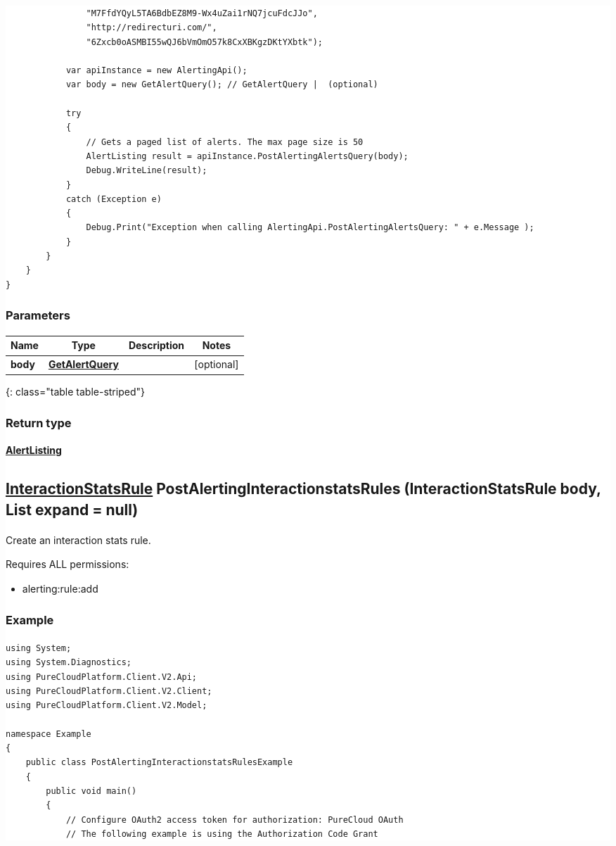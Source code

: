 ```{"language":"csharp"}
                "M7FfdYQyL5TA6BdbEZ8M9-Wx4uZai1rNQ7jcuFdcJJo",
                "http://redirecturi.com/",
                "6Zxcb0oASMBI55wQJ6bVmOmO57k8CxXBKgzDKtYXbtk");

            var apiInstance = new AlertingApi();
            var body = new GetAlertQuery(); // GetAlertQuery |  (optional) 

            try
            { 
                // Gets a paged list of alerts. The max page size is 50
                AlertListing result = apiInstance.PostAlertingAlertsQuery(body);
                Debug.WriteLine(result);
            }
            catch (Exception e)
            {
                Debug.Print("Exception when calling AlertingApi.PostAlertingAlertsQuery: " + e.Message );
            }
        }
    }
}
```

### Parameters


|Name | Type | Description  | Notes |
|------------- | ------------- | ------------- | -------------|
| **body** | [**GetAlertQuery**](GetAlertQuery.html)|  | [optional]  |
{: class="table table-striped"}

### Return type

[**AlertListing**](AlertListing.html)

<a name="postalertinginteractionstatsrules"></a>

## [**InteractionStatsRule**](InteractionStatsRule.html) PostAlertingInteractionstatsRules (InteractionStatsRule body, List<string> expand = null)



Create an interaction stats rule.

Requires ALL permissions: 

* alerting:rule:add

### Example
```{"language":"csharp"}
using System;
using System.Diagnostics;
using PureCloudPlatform.Client.V2.Api;
using PureCloudPlatform.Client.V2.Client;
using PureCloudPlatform.Client.V2.Model;

namespace Example
{
    public class PostAlertingInteractionstatsRulesExample
    {
        public void main()
        { 
            // Configure OAuth2 access token for authorization: PureCloud OAuth
            // The following example is using the Authorization Code Grant
```